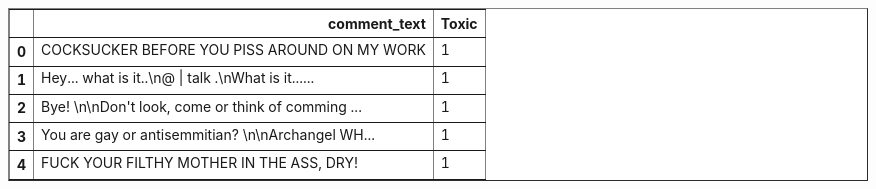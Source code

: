 



<div>
<style scoped>
    .dataframe tbody tr th:only-of-type {
        vertical-align: middle;
    }

    .dataframe tbody tr th {
        vertical-align: top;
    }

    .dataframe thead th {
        text-align: right;
    }
</style>
<table border="1" class="dataframe">
  <thead>
    <tr style="text-align: right;">
      <th></th>
      <th>comment_text</th>
      <th>Toxic</th>
    </tr>
  </thead>
  <tbody>
    <tr>
      <th>0</th>
      <td>COCKSUCKER BEFORE YOU PISS AROUND ON MY WORK</td>
      <td>1</td>
    </tr>
    <tr>
      <th>1</th>
      <td>Hey... what is it..\n@ | talk .\nWhat is it......</td>
      <td>1</td>
    </tr>
    <tr>
      <th>2</th>
      <td>Bye! \n\nDon't look, come or think of comming ...</td>
      <td>1</td>
    </tr>
    <tr>
      <th>3</th>
      <td>You are gay or antisemmitian? \n\nArchangel WH...</td>
      <td>1</td>
    </tr>
    <tr>
      <th>4</th>
      <td>FUCK YOUR FILTHY MOTHER IN THE ASS, DRY!</td>
      <td>1</td>
    </tr>
  </tbody>
</table>
</div>
